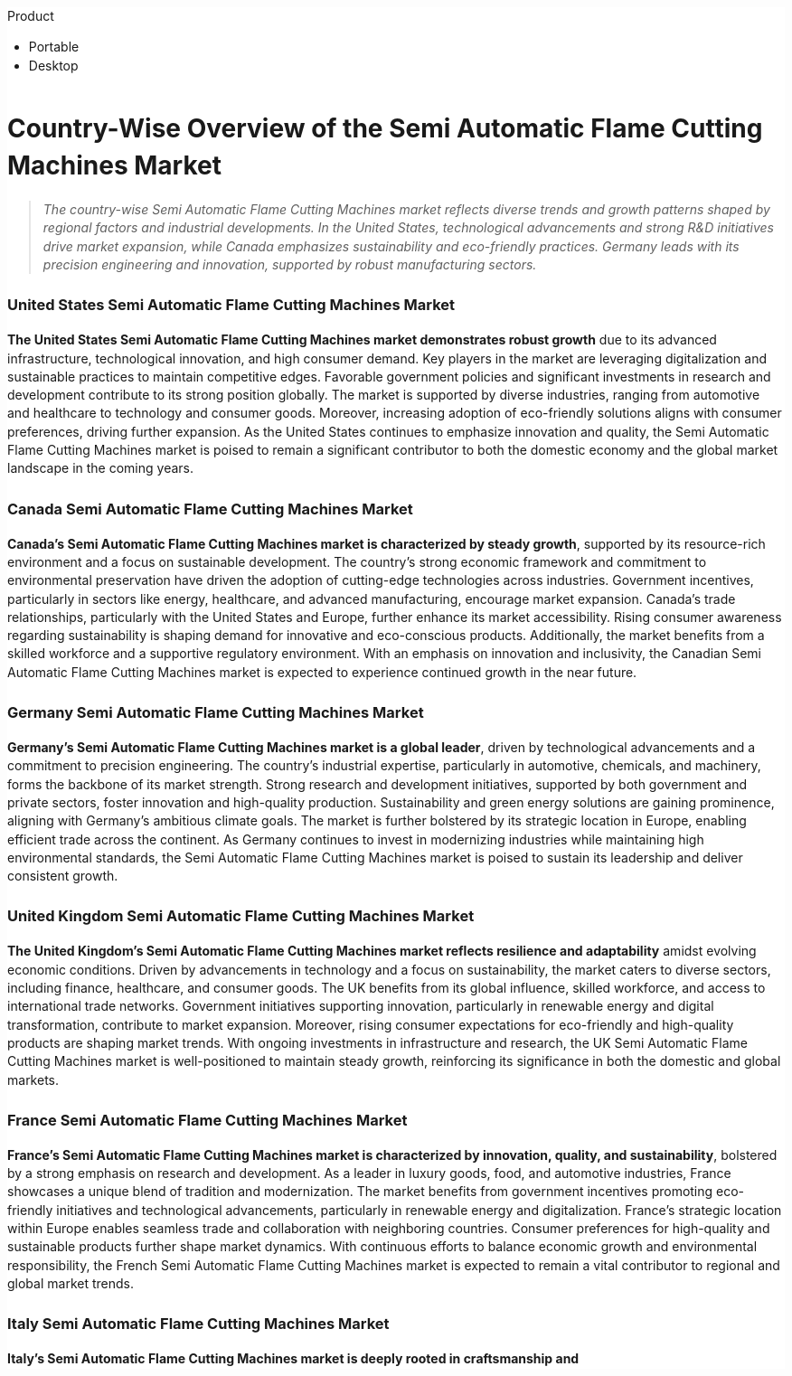 Product</h3><ul><li>Portable</li><li>Desktop</li></ul><h1><span class="">Country-Wise Overview of the Semi Automatic Flame Cutting Machines Market<br /></span></h1><blockquote><p><em><span class="">The country-wise Semi Automatic Flame Cutting Machines market reflects diverse trends and growth patterns shaped by regional factors and industrial developments. In the United States, technological advancements and strong R&amp;D initiatives drive market expansion, while Canada emphasizes sustainability and eco-friendly practices. Germany leads with its precision engineering and innovation, supported by robust manufacturing sectors.</span></em></p></blockquote><h3><strong>United States Semi Automatic Flame Cutting Machines Market</strong></h3><p><strong>The United States Semi Automatic Flame Cutting Machines market demonstrates robust growth</strong> due to its advanced infrastructure, technological innovation, and high consumer demand. Key players in the market are leveraging digitalization and sustainable practices to maintain competitive edges. Favorable government policies and significant investments in research and development contribute to its strong position globally. The market is supported by diverse industries, ranging from automotive and healthcare to technology and consumer goods. Moreover, increasing adoption of eco-friendly solutions aligns with consumer preferences, driving further expansion. As the United States continues to emphasize innovation and quality, the Semi Automatic Flame Cutting Machines market is poised to remain a significant contributor to both the domestic economy and the global market landscape in the coming years.</p><h3><strong>Canada Semi Automatic Flame Cutting Machines Market</strong></h3><p><strong>Canada&rsquo;s Semi Automatic Flame Cutting Machines market is characterized by steady growth</strong>, supported by its resource-rich environment and a focus on sustainable development. The country&rsquo;s strong economic framework and commitment to environmental preservation have driven the adoption of cutting-edge technologies across industries. Government incentives, particularly in sectors like energy, healthcare, and advanced manufacturing, encourage market expansion. Canada&rsquo;s trade relationships, particularly with the United States and Europe, further enhance its market accessibility. Rising consumer awareness regarding sustainability is shaping demand for innovative and eco-conscious products. Additionally, the market benefits from a skilled workforce and a supportive regulatory environment. With an emphasis on innovation and inclusivity, the Canadian Semi Automatic Flame Cutting Machines market is expected to experience continued growth in the near future.</p><h3><strong>Germany Semi Automatic Flame Cutting Machines Market</strong></h3><p><strong>Germany&rsquo;s Semi Automatic Flame Cutting Machines market is a global leader</strong>, driven by technological advancements and a commitment to precision engineering. The country&rsquo;s industrial expertise, particularly in automotive, chemicals, and machinery, forms the backbone of its market strength. Strong research and development initiatives, supported by both government and private sectors, foster innovation and high-quality production. Sustainability and green energy solutions are gaining prominence, aligning with Germany&rsquo;s ambitious climate goals. The market is further bolstered by its strategic location in Europe, enabling efficient trade across the continent. As Germany continues to invest in modernizing industries while maintaining high environmental standards, the Semi Automatic Flame Cutting Machines market is poised to sustain its leadership and deliver consistent growth.</p><h3><strong>United Kingdom Semi Automatic Flame Cutting Machines Market</strong></h3><p><strong>The United Kingdom&rsquo;s Semi Automatic Flame Cutting Machines market reflects resilience and adaptability</strong> amidst evolving economic conditions. Driven by advancements in technology and a focus on sustainability, the market caters to diverse sectors, including finance, healthcare, and consumer goods. The UK benefits from its global influence, skilled workforce, and access to international trade networks. Government initiatives supporting innovation, particularly in renewable energy and digital transformation, contribute to market expansion. Moreover, rising consumer expectations for eco-friendly and high-quality products are shaping market trends. With ongoing investments in infrastructure and research, the UK Semi Automatic Flame Cutting Machines market is well-positioned to maintain steady growth, reinforcing its significance in both the domestic and global markets.</p><h3><strong>France Semi Automatic Flame Cutting Machines Market</strong></h3><p><strong>France&rsquo;s Semi Automatic Flame Cutting Machines market is characterized by innovation, quality, and sustainability</strong>, bolstered by a strong emphasis on research and development. As a leader in luxury goods, food, and automotive industries, France showcases a unique blend of tradition and modernization. The market benefits from government incentives promoting eco-friendly initiatives and technological advancements, particularly in renewable energy and digitalization. France&rsquo;s strategic location within Europe enables seamless trade and collaboration with neighboring countries. Consumer preferences for high-quality and sustainable products further shape market dynamics. With continuous efforts to balance economic growth and environmental responsibility, the French Semi Automatic Flame Cutting Machines market is expected to remain a vital contributor to regional and global market trends.</p><h3><strong>Italy Semi Automatic Flame Cutting Machines Market</strong></h3><p><strong>Italy&rsquo;s Semi Automatic Flame Cutting Machines market is deeply rooted in craftsmanship and